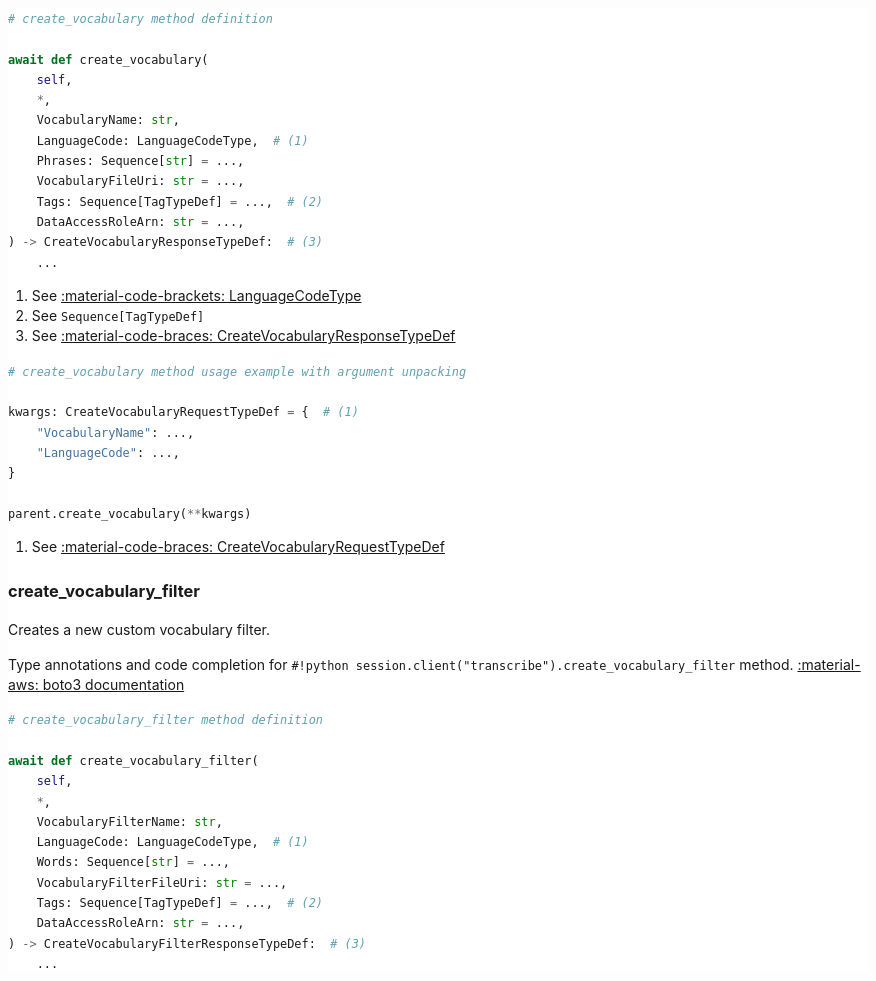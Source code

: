 ```python
# create_vocabulary method definition

await def create_vocabulary(
    self,
    *,
    VocabularyName: str,
    LanguageCode: LanguageCodeType,  # (1)
    Phrases: Sequence[str] = ...,
    VocabularyFileUri: str = ...,
    Tags: Sequence[TagTypeDef] = ...,  # (2)
    DataAccessRoleArn: str = ...,
) -> CreateVocabularyResponseTypeDef:  # (3)
    ...
```

1. See [:material-code-brackets: LanguageCodeType](./literals.md#languagecodetype)
2. See `Sequence[TagTypeDef]`
3. See [:material-code-braces: CreateVocabularyResponseTypeDef](./type_defs.md#createvocabularyresponsetypedef)


```python
# create_vocabulary method usage example with argument unpacking

kwargs: CreateVocabularyRequestTypeDef = {  # (1)
    "VocabularyName": ...,
    "LanguageCode": ...,
}

parent.create_vocabulary(**kwargs)
```

1. See [:material-code-braces: CreateVocabularyRequestTypeDef](./type_defs.md#createvocabularyrequesttypedef)

### create\_vocabulary\_filter

Creates a new custom vocabulary filter.

Type annotations and code completion for `#!python session.client("transcribe").create_vocabulary_filter` method.
[:material-aws: boto3 documentation](https://boto3.amazonaws.com/v1/documentation/api/latest/reference/services/transcribe.html#TranscribeService.Client)

```python
# create_vocabulary_filter method definition

await def create_vocabulary_filter(
    self,
    *,
    VocabularyFilterName: str,
    LanguageCode: LanguageCodeType,  # (1)
    Words: Sequence[str] = ...,
    VocabularyFilterFileUri: str = ...,
    Tags: Sequence[TagTypeDef] = ...,  # (2)
    DataAccessRoleArn: str = ...,
) -> CreateVocabularyFilterResponseTypeDef:  # (3)
    ...
```

